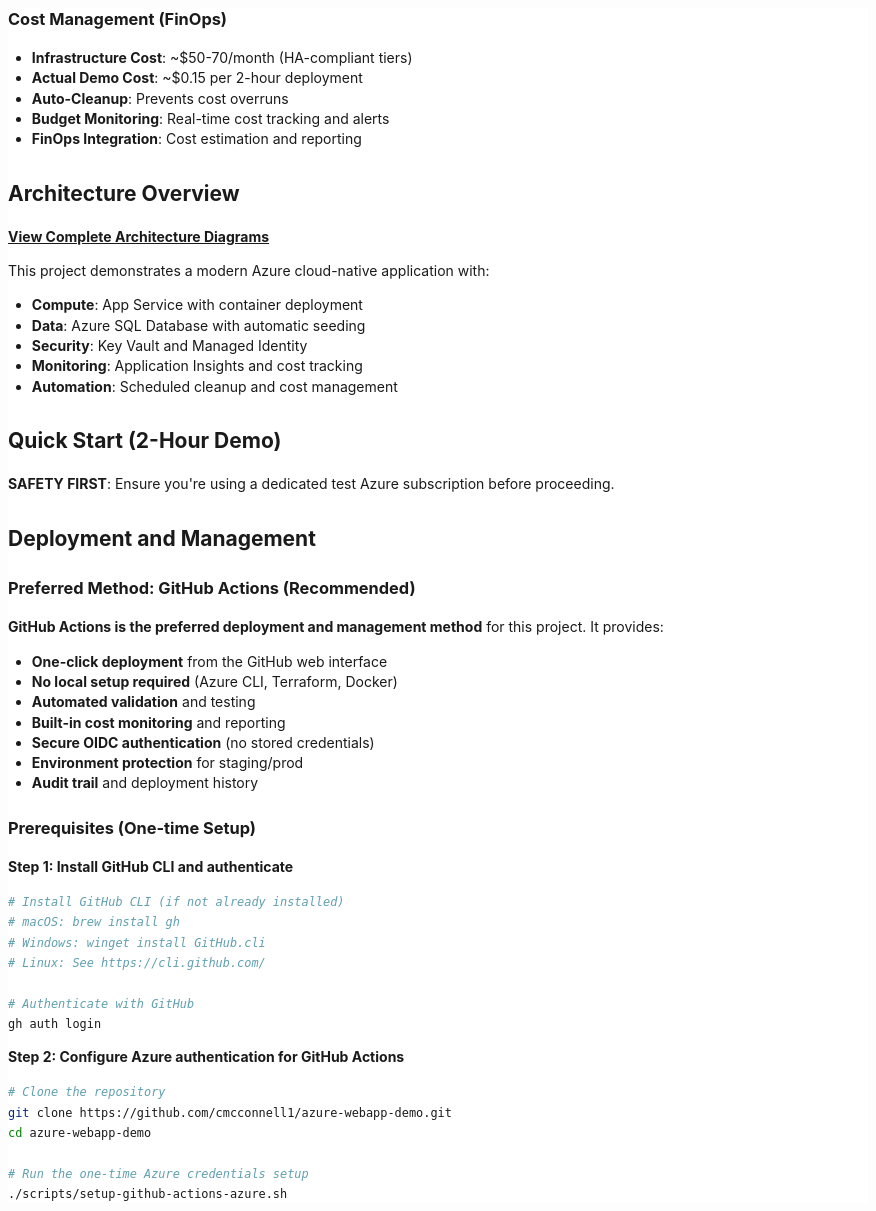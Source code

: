 ### Cost Management (FinOps)
- **Infrastructure Cost**: ~$50-70/month (HA-compliant tiers)
- **Actual Demo Cost**: ~$0.15 per 2-hour deployment
- **Auto-Cleanup**: Prevents cost overruns
- **Budget Monitoring**: Real-time cost tracking and alerts
- **FinOps Integration**: Cost estimation and reporting

## Architecture Overview

**[View Complete Architecture Diagrams](docs/architecture-overview.md)**

This project demonstrates a modern Azure cloud-native application with:
- **Compute**: App Service with container deployment
- **Data**: Azure SQL Database with automatic seeding
- **Security**: Key Vault and Managed Identity
- **Monitoring**: Application Insights and cost tracking
- **Automation**: Scheduled cleanup and cost management

## Quick Start (2-Hour Demo)

**SAFETY FIRST**: Ensure you're using a dedicated test Azure subscription before proceeding.

## Deployment and Management

### Preferred Method: GitHub Actions (Recommended)

**GitHub Actions is the preferred deployment and management method** for this project. It provides:
- **One-click deployment** from the GitHub web interface
- **No local setup required** (Azure CLI, Terraform, Docker)
- **Automated validation** and testing
- **Built-in cost monitoring** and reporting
- **Secure OIDC authentication** (no stored credentials)
- **Environment protection** for staging/prod
- **Audit trail** and deployment history

### Prerequisites (One-time Setup)

**Step 1: Install GitHub CLI and authenticate**
```bash
# Install GitHub CLI (if not already installed)
# macOS: brew install gh
# Windows: winget install GitHub.cli
# Linux: See https://cli.github.com/

# Authenticate with GitHub
gh auth login
```

**Step 2: Configure Azure authentication for GitHub Actions**
```bash
# Clone the repository
git clone https://github.com/cmcconnell1/azure-webapp-demo.git
cd azure-webapp-demo

# Run the one-time Azure credentials setup
./scripts/setup-github-actions-azure.sh
```
